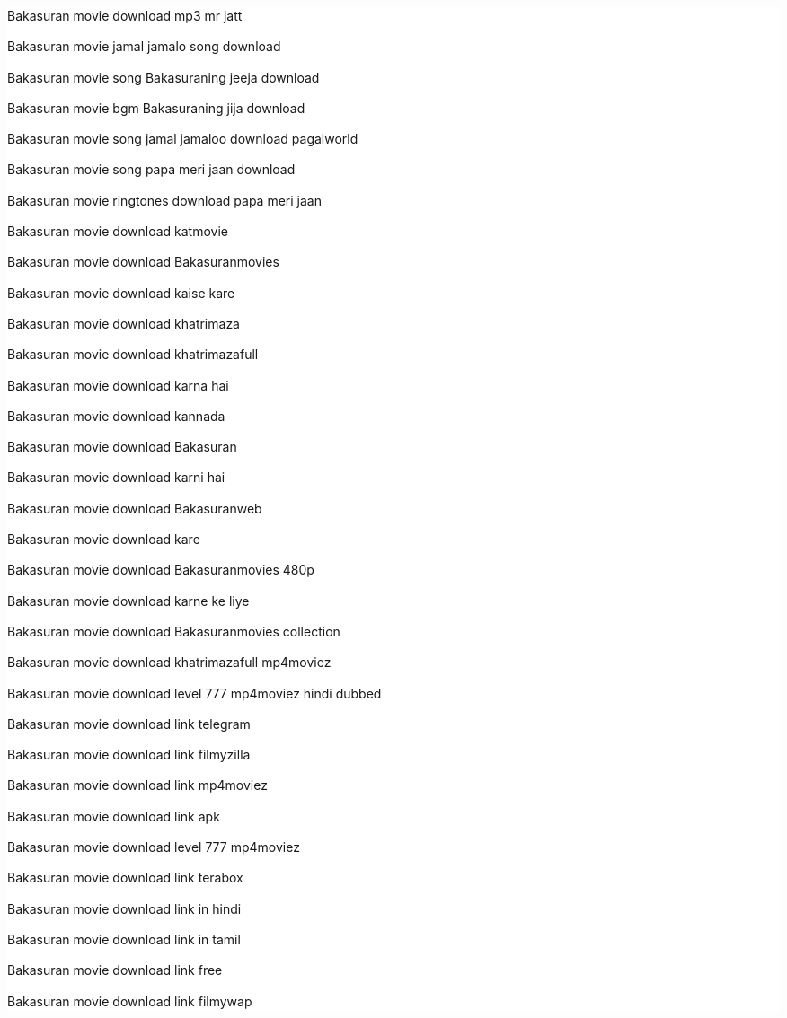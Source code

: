 Bakasuran movie download mp3 mr jatt

Bakasuran movie jamal jamalo song download

Bakasuran movie song Bakasuraning jeeja download

Bakasuran movie bgm Bakasuraning jija download

Bakasuran movie song jamal jamaloo download pagalworld

Bakasuran movie song papa meri jaan download

Bakasuran movie ringtones download papa meri jaan

Bakasuran movie download katmovie

Bakasuran movie download Bakasuranmovies

Bakasuran movie download kaise kare

Bakasuran movie download khatrimaza

Bakasuran movie download khatrimazafull

Bakasuran movie download karna hai

Bakasuran movie download kannada

Bakasuran movie download Bakasuran

Bakasuran movie download karni hai

Bakasuran movie download Bakasuranweb

Bakasuran movie download kare

Bakasuran movie download Bakasuranmovies 480p

Bakasuran movie download karne ke liye

Bakasuran movie download Bakasuranmovies collection

Bakasuran movie download khatrimazafull mp4moviez

Bakasuran movie download level 777 mp4moviez hindi dubbed

Bakasuran movie download link telegram

Bakasuran movie download link filmyzilla

Bakasuran movie download link mp4moviez

Bakasuran movie download link apk

Bakasuran movie download level 777 mp4moviez

Bakasuran movie download link terabox

Bakasuran movie download link in hindi

Bakasuran movie download link in tamil

Bakasuran movie download link free

Bakasuran movie download link filmywap
